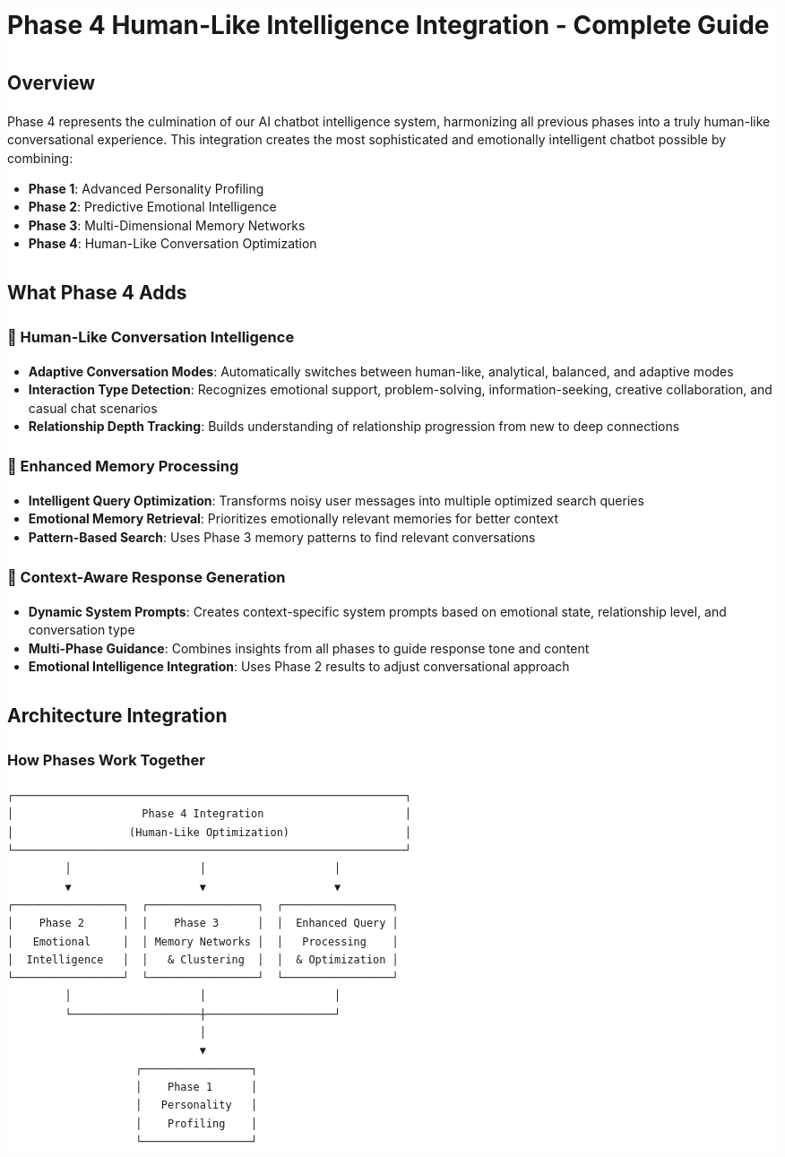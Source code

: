 # Phase 4 Human-Like Intelligence Integration - Complete Guide

## Overview

Phase 4 represents the culmination of our AI chatbot intelligence system, harmonizing all previous phases into a truly human-like conversational experience. This integration creates the most sophisticated and emotionally intelligent chatbot possible by combining:

- **Phase 1**: Advanced Personality Profiling
- **Phase 2**: Predictive Emotional Intelligence
- **Phase 3**: Multi-Dimensional Memory Networks
- **Phase 4**: Human-Like Conversation Optimization

## What Phase 4 Adds

### 🤖 Human-Like Conversation Intelligence
- **Adaptive Conversation Modes**: Automatically switches between human-like, analytical, balanced, and adaptive modes
- **Interaction Type Detection**: Recognizes emotional support, problem-solving, information-seeking, creative collaboration, and casual chat scenarios
- **Relationship Depth Tracking**: Builds understanding of relationship progression from new to deep connections

### 🧠 Enhanced Memory Processing
- **Intelligent Query Optimization**: Transforms noisy user messages into multiple optimized search queries
- **Emotional Memory Retrieval**: Prioritizes emotionally relevant memories for better context
- **Pattern-Based Search**: Uses Phase 3 memory patterns to find relevant conversations

### 💬 Context-Aware Response Generation
- **Dynamic System Prompts**: Creates context-specific system prompts based on emotional state, relationship level, and conversation type
- **Multi-Phase Guidance**: Combines insights from all phases to guide response tone and content
- **Emotional Intelligence Integration**: Uses Phase 2 results to adjust conversational approach

## Architecture Integration

### How Phases Work Together

```
┌─────────────────────────────────────────────────────────────┐
│                    Phase 4 Integration                      │
│                  (Human-Like Optimization)                  │
└─────────────────────────────────────────────────────────────┘
         │                    │                    │
         ▼                    ▼                    ▼
┌─────────────────┐  ┌─────────────────┐  ┌─────────────────┐
│    Phase 2      │  │    Phase 3      │  │  Enhanced Query │
│   Emotional     │  │ Memory Networks │  │   Processing    │
│  Intelligence   │  │   & Clustering  │  │  & Optimization │
└─────────────────┘  └─────────────────┘  └─────────────────┘
         │                    │                    │
         └────────────────────┼────────────────────┘
                              │
                              ▼
                    ┌─────────────────┐
                    │    Phase 1      │
                    │   Personality   │
                    │    Profiling    │
                    └─────────────────┘
```